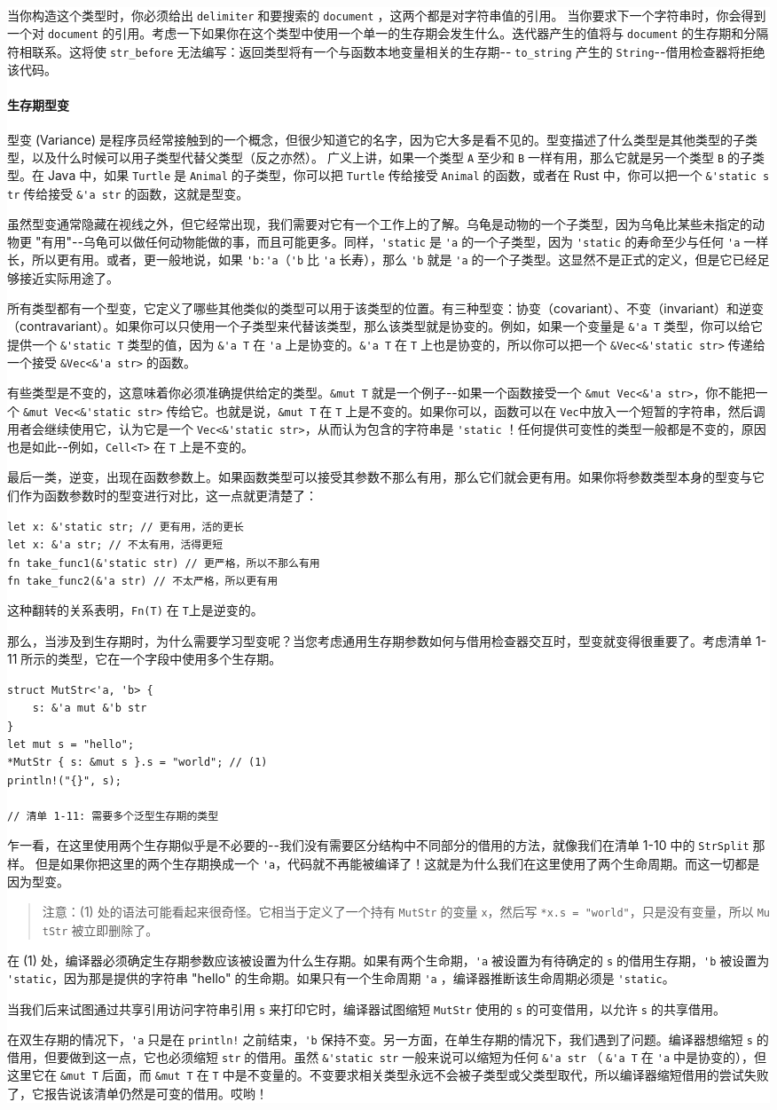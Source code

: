 当你构造这个类型时，你必须给出 `delimiter` 和要搜索的 `document` ，这两个都是对字符串值的引用。 当你要求下一个字符串时，你会得到一个对 `document` 的引用。考虑一下如果你在这个类型中使用一个单一的生存期会发生什么。迭代器产生的值将与 `document` 的生存期和分隔符相联系。这将使 `str_before` 无法编写：返回类型将有一个与函数本地变量相关的生存期-- `to_string` 产生的 `String`--借用检查器将拒绝该代码。

#### 生存期型变

型变 (Variance) 是程序员经常接触到的一个概念，但很少知道它的名字，因为它大多是看不见的。型变描述了什么类型是其他类型的子类型，以及什么时候可以用子类型代替父类型（反之亦然）。 广义上讲，如果一个类型 `A` 至少和 `B` 一样有用，那么它就是另一个类型 `B` 的子类型。在 Java 中，如果 `Turtle` 是 `Animal` 的子类型，你可以把 `Turtle` 传给接受 `Animal` 的函数，或者在 Rust 中，你可以把一个 `&'static str` 传给接受 `&'a str` 的函数，这就是型变。

虽然型变通常隐藏在视线之外，但它经常出现，我们需要对它有一个工作上的了解。乌龟是动物的一个子类型，因为乌龟比某些未指定的动物更 "有用"--乌龟可以做任何动物能做的事，而且可能更多。同样，`'static` 是 `'a` 的一个子类型，因为 `'static` 的寿命至少与任何 `'a` 一样长，所以更有用。或者，更一般地说，如果 `'b:'a`（`'b` 比 `'a` 长寿），那么 `'b` 就是 `'a` 的一个子类型。这显然不是正式的定义，但是它已经足够接近实际用途了。

所有类型都有一个型变，它定义了哪些其他类似的类型可以用于该类型的位置。有三种型变：协变（covariant）、不变（invariant）和逆变（contravariant）。如果你可以只使用一个子类型来代替该类型，那么该类型就是协变的。例如，如果一个变量是 `&'a T` 类型，你可以给它提供一个 `&'static T` 类型的值，因为 `&'a T` 在 `'a` 上是协变的。`&'a T` 在 `T` 上也是协变的，所以你可以把一个 `&Vec<&'static str>` 传递给一个接受 `&Vec<&'a str>` 的函数。

有些类型是不变的，这意味着你必须准确提供给定的类型。`&mut T` 就是一个例子--如果一个函数接受一个 `&mut Vec<&'a str>`，你不能把一个 `&mut Vec<&'static str>` 传给它。也就是说，`&mut T` 在 `T` 上是不变的。如果你可以，函数可以在 `Vec`中放入一个短暂的字符串，然后调用者会继续使用它，认为它是一个 `Vec<&'static str>`，从而认为包含的字符串是 `'static` ！任何提供可变性的类型一般都是不变的，原因也是如此--例如，`Cell<T>` 在 `T` 上是不变的。

最后一类，逆变，出现在函数参数上。如果函数类型可以接受其参数不那么有用，那么它们就会更有用。如果你将参数类型本身的型变与它们作为函数参数时的型变进行对比，这一点就更清楚了：

```
let x: &'static str; // 更有用，活的更长
let x: &'a str; // 不太有用，活得更短
fn take_func1(&'static str) // 更严格，所以不那么有用
fn take_func2(&'a str) // 不太严格，所以更有用
```

这种翻转的关系表明，`Fn(T)` 在 `T`上是逆变的。

那么，当涉及到生存期时，为什么需要学习型变呢？当您考虑通用生存期参数如何与借用检查器交互时，型变就变得很重要了。考虑清单 1-11 所示的类型，它在一个字段中使用多个生存期。

```
struct MutStr<'a, 'b> {
    s: &'a mut &'b str
}
let mut s = "hello";
*MutStr { s: &mut s }.s = "world"; // (1)
println!("{}", s);

// 清单 1-11: 需要多个泛型生存期的类型
```

乍一看，在这里使用两个生存期似乎是不必要的--我们没有需要区分结构中不同部分的借用的方法，就像我们在清单 1-10 中的 `StrSplit` 那样。 但是如果你把这里的两个生存期换成一个 `'a`，代码就不再能被编译了！这就是为什么我们在这里使用了两个生命周期。而这一切都是因为型变。

> 注意：(1) 处的语法可能看起来很奇怪。它相当于定义了一个持有 `MutStr` 的变量 `x`，然后写 `*x.s = "world"`，只是没有变量，所以 `MutStr` 被立即删除了。

在 (1) 处，编译器必须确定生存期参数应该被设置为什么生存期。如果有两个生命期，`'a` 被设置为有待确定的 `s` 的借用生存期，`'b` 被设置为 `'static`，因为那是提供的字符串 "hello" 的生命期。如果只有一个生命周期 `'a` ，编译器推断该生命周期必须是 `'static`。

当我们后来试图通过共享引用访问字符串引用 `s` 来打印它时，编译器试图缩短 `MutStr` 使用的 `s` 的可变借用，以允许 `s` 的共享借用。

在双生存期的情况下，`'a` 只是在 `println!` 之前结束，`'b` 保持不变。另一方面，在单生存期的情况下，我们遇到了问题。编译器想缩短 `s` 的借用，但要做到这一点，它也必须缩短 `str` 的借用。虽然 `&'static str` 一般来说可以缩短为任何 `&'a str` （ `&'a T` 在 `'a` 中是协变的），但这里它在 `&mut T` 后面，而 `&mut T` 在 `T` 中是不变量的。不变要求相关类型永远不会被子类型或父类型取代，所以编译器缩短借用的尝试失败了，它报告说该清单仍然是可变的借用。哎哟！
